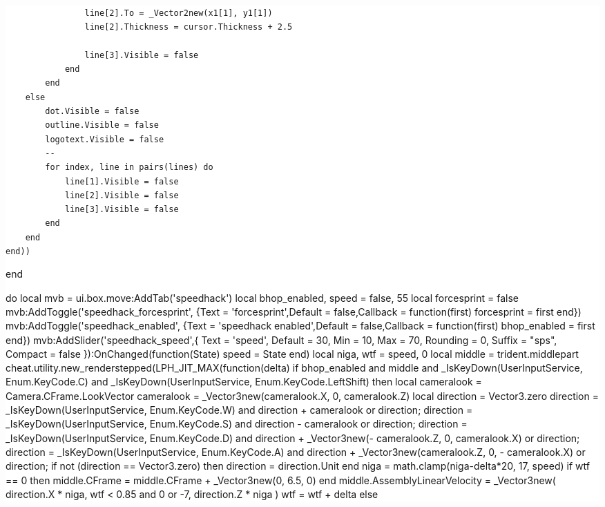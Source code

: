                     line[2].To = _Vector2new(x1[1], y1[1])
                    line[2].Thickness = cursor.Thickness + 2.5

                    line[3].Visible = false
                end
            end
        else
            dot.Visible = false
            outline.Visible = false
            logotext.Visible = false
            --
            for index, line in pairs(lines) do
                line[1].Visible = false
                line[2].Visible = false
                line[3].Visible = false
            end
        end
    end))
end

do
    local mvb = ui.box.move:AddTab('speedhack')
    local bhop_enabled, speed = false, 55
    local forcesprint = false
    mvb:AddToggle('speedhack_forcesprint', {Text = 'forcesprint',Default = false,Callback = function(first)
        forcesprint = first
    end})
    mvb:AddToggle('speedhack_enabled', {Text = 'speedhack enabled',Default = false,Callback = function(first)
        bhop_enabled = first
    end})
    mvb:AddSlider('speedhack_speed',{ Text = 'speed', Default = 30, Min = 10, Max = 70, Rounding = 0, Suffix = "sps", Compact = false }):OnChanged(function(State)
        speed = State
    end)
    local niga, wtf = speed, 0
    local middle = trident.middlepart
    cheat.utility.new_renderstepped(LPH_JIT_MAX(function(delta)
        if bhop_enabled and middle and _IsKeyDown(UserInputService, Enum.KeyCode.C) and _IsKeyDown(UserInputService, Enum.KeyCode.LeftShift) then
            local cameralook = Camera.CFrame.LookVector
            cameralook = _Vector3new(cameralook.X, 0, cameralook.Z)
            local direction = Vector3.zero
            direction = _IsKeyDown(UserInputService, Enum.KeyCode.W) and direction + cameralook or direction;
            direction = _IsKeyDown(UserInputService, Enum.KeyCode.S) and direction - cameralook or direction;
            direction = _IsKeyDown(UserInputService, Enum.KeyCode.D) and direction + _Vector3new(- cameralook.Z, 0, cameralook.X) or direction;
            direction = _IsKeyDown(UserInputService, Enum.KeyCode.A) and direction + _Vector3new(cameralook.Z, 0, - cameralook.X) or direction;
            if not (direction == Vector3.zero) then
                direction = direction.Unit
            end
            niga = math.clamp(niga-delta*20, 17, speed)
            if wtf == 0 then
                middle.CFrame = middle.CFrame + _Vector3new(0, 6.5, 0)
            end
            middle.AssemblyLinearVelocity = _Vector3new(
                direction.X * niga,
                wtf < 0.85 and 0 or -7,
                direction.Z * niga
            )
            wtf = wtf + delta
        else